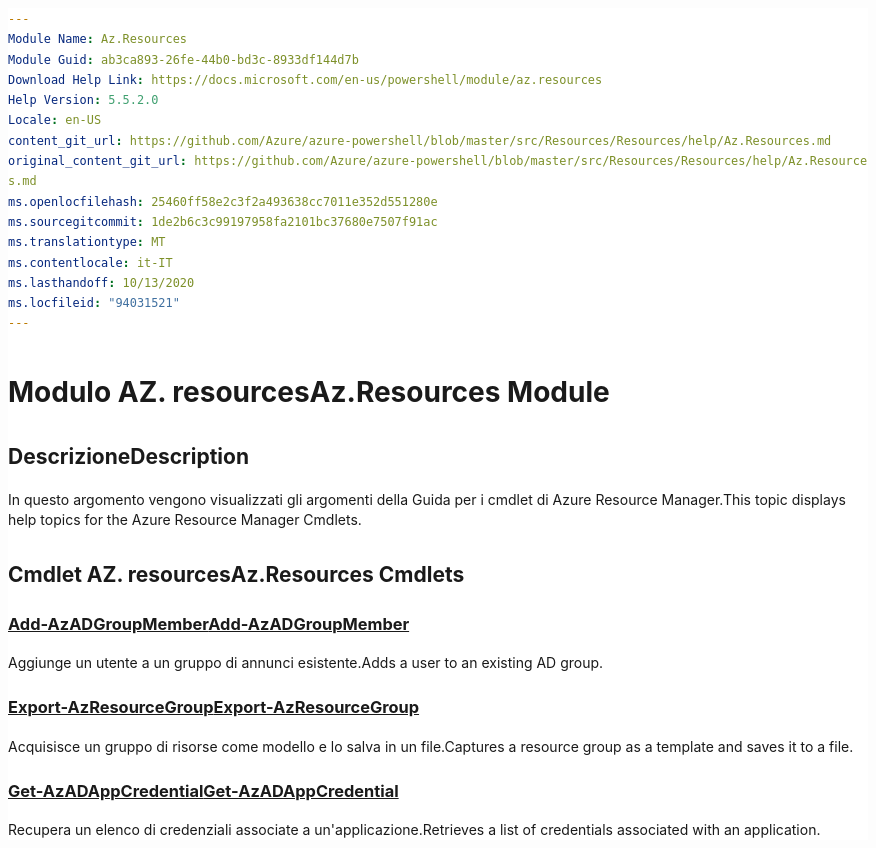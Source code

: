 ```yaml
---
Module Name: Az.Resources
Module Guid: ab3ca893-26fe-44b0-bd3c-8933df144d7b
Download Help Link: https://docs.microsoft.com/en-us/powershell/module/az.resources
Help Version: 5.5.2.0
Locale: en-US
content_git_url: https://github.com/Azure/azure-powershell/blob/master/src/Resources/Resources/help/Az.Resources.md
original_content_git_url: https://github.com/Azure/azure-powershell/blob/master/src/Resources/Resources/help/Az.Resources.md
ms.openlocfilehash: 25460ff58e2c3f2a493638cc7011e352d551280e
ms.sourcegitcommit: 1de2b6c3c99197958fa2101bc37680e7507f91ac
ms.translationtype: MT
ms.contentlocale: it-IT
ms.lasthandoff: 10/13/2020
ms.locfileid: "94031521"
---
```

# <span data-ttu-id="596d3-101">Modulo AZ. resources</span><span class="sxs-lookup"><span data-stu-id="596d3-101">Az.Resources Module</span></span>
## <span data-ttu-id="596d3-102">Descrizione</span><span class="sxs-lookup"><span data-stu-id="596d3-102">Description</span></span>
<span data-ttu-id="596d3-103">In questo argomento vengono visualizzati gli argomenti della Guida per i cmdlet di Azure Resource Manager.</span><span class="sxs-lookup"><span data-stu-id="596d3-103">This topic displays help topics for the Azure Resource Manager Cmdlets.</span></span>

## <span data-ttu-id="596d3-104">Cmdlet AZ. resources</span><span class="sxs-lookup"><span data-stu-id="596d3-104">Az.Resources Cmdlets</span></span>
### [<span data-ttu-id="596d3-105">Add-AzADGroupMember</span><span class="sxs-lookup"><span data-stu-id="596d3-105">Add-AzADGroupMember</span></span>](Add-AzADGroupMember.md)
<span data-ttu-id="596d3-106">Aggiunge un utente a un gruppo di annunci esistente.</span><span class="sxs-lookup"><span data-stu-id="596d3-106">Adds a user to an existing AD group.</span></span>

### [<span data-ttu-id="596d3-107">Export-AzResourceGroup</span><span class="sxs-lookup"><span data-stu-id="596d3-107">Export-AzResourceGroup</span></span>](Export-AzResourceGroup.md)
<span data-ttu-id="596d3-108">Acquisisce un gruppo di risorse come modello e lo salva in un file.</span><span class="sxs-lookup"><span data-stu-id="596d3-108">Captures a resource group as a template and saves it to a file.</span></span>

### [<span data-ttu-id="596d3-109">Get-AzADAppCredential</span><span class="sxs-lookup"><span data-stu-id="596d3-109">Get-AzADAppCredential</span></span>](Get-AzADAppCredential.md)
<span data-ttu-id="596d3-110">Recupera un elenco di credenziali associate a un'applicazione.</span><span class="sxs-lookup"><span data-stu-id="596d3-110">Retrieves a list of credentials associated with an application.</span></span>
